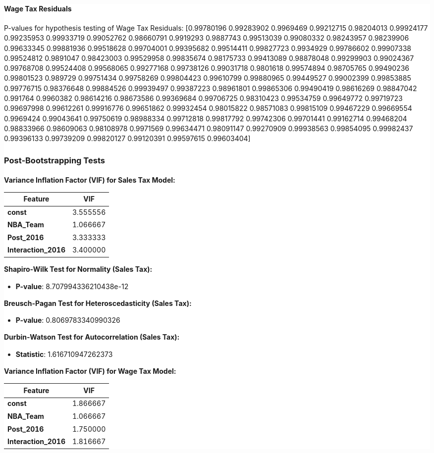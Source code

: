 #### Wage Tax Residuals

P-values for hypothesis testing of Wage Tax Residuals:
 [0.99780196 0.99283902 0.9969469  0.99212715 0.98204013 0.99924177
 0.99235953 0.99933719 0.99052762 0.98660791 0.9919293  0.9887743
 0.99513039 0.99080332 0.98243957 0.98239906 0.99633345 0.99881936
 0.99518628 0.99704001 0.99395682 0.99514411 0.99827723 0.9934929
 0.99786602 0.99907338 0.99524812 0.9891047  0.98423003 0.99529958
 0.99835674 0.98175733 0.99413089 0.98878048 0.99299903 0.99024367
 0.99768708 0.99524408 0.99568065 0.99277168 0.99738126 0.99031718
 0.9801618  0.99574894 0.98705765 0.99490236 0.99801523 0.989729
 0.99751434 0.99758269 0.99804423 0.99610799 0.99880965 0.99449527
 0.99002399 0.99853885 0.99776715 0.98376648 0.99884526 0.99939497
 0.99387223 0.98961801 0.99865306 0.99490419 0.98616269 0.98847042
 0.991764   0.9960382  0.98614216 0.98673586 0.99369684 0.99706725
 0.98310423 0.99534759 0.99649772 0.99719723 0.99697998 0.99612261
 0.99916776 0.99651862 0.99932454 0.98015822 0.98571083 0.99815109
 0.99467229 0.99669554 0.9969424  0.99043641 0.99750619 0.98988334
 0.99712818 0.99817792 0.99742306 0.99701441 0.99162714 0.99468204
 0.98833966 0.98609063 0.98108978 0.9971569  0.99634471 0.98091147
 0.99270909 0.99938563 0.99854095 0.99982437 0.99396133 0.99739209
 0.99820127 0.99120391 0.99597615 0.99603404]

### Post-Bootstrapping Tests

**Variance Inflation Factor (VIF) for Sales Tax Model:**

| Feature             | VIF        |
|---------------------|------------|
| **const**           | 3.555556   |
| **NBA_Team**        | 1.066667   |
| **Post_2016**       | 3.333333   |
| **Interaction_2016**| 3.400000   |

**Shapiro-Wilk Test for Normality (Sales Tax):**

- **P-value**: 8.707994336210438e-12

**Breusch-Pagan Test for Heteroscedasticity (Sales Tax):**

- **P-value**: 0.8069783340990326

**Durbin-Watson Test for Autocorrelation (Sales Tax):**

- **Statistic**: 1.616710947262373

**Variance Inflation Factor (VIF) for Wage Tax Model:**

| Feature             | VIF        |
|---------------------|------------|
| **const**           | 1.866667   |
| **NBA_Team**        | 1.066667   |
| **Post_2016**       | 1.750000   |
| **Interaction_2016**| 1.816667   |
